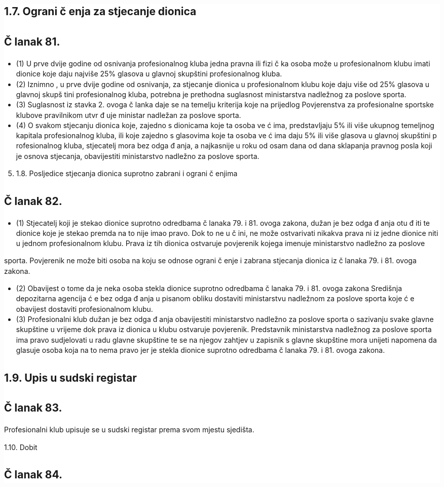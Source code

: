 ## 1.7. Ograni č enja za stjecanje dionica

## Č lanak 81.

- (1) U prve dvije godine od osnivanja profesionalnog kluba jedna pravna ili fizi č ka osoba može u profesionalnom klubu imati dionice koje daju najviše 25% glasova u glavnoj skupštini profesionalnog kluba.
- (2)  Iznimno , u  prve  dvije  godine  od  osnivanja,  za  stjecanje  dionica  u  profesionalnom klubu  koje  daju  više  od  25%  glasova  u  glavnoj  skupš tini  profesionalnog  kluba,  potrebna  je prethodna suglasnost ministarstva nadležnog za poslove sporta.
- (3)  Suglasnost  iz  stavka  2.  ovoga č lanka daje  se  na  temelju  kriterija  koje  na  prijedlog Povjerenstva  za  profesionalne  sportske  klubove  pravilnikom  utvr đ uje  ministar  nadležan  za poslove sporta.
- (4)  O  svakom  stjecanju  dionica  koje,  zajedno  s  dionicama  koje  ta  osoba  ve ć ima, predstavljaju  5%  ili  više  ukupnog  temeljnog  kapitala  profesionalnog  kluba,  ili  koje  zajedno  s glasovima  koje  ta  osoba  ve ć ima  daju  5%  ili  više  glasova  u  glavnoj  skupštini  p rofesionalnog kluba,  stjecatelj  mora  bez  odga đ anja,  a  najkasnije  u  roku  od  osam  dana  od  dana  sklapanja pravnog posla koji je osnova stjecanja, obavijestiti ministarstvo nadležno za poslove sporta.
5. 1.8. Posljedice stjecanja dionica suprotno zabrani i ograni č enjima

## Č lanak 82.

- (1) Stjecatelj koji je stekao dionice suprotno odredbama č lanaka 79. i 81. ovoga zakona, dužan je bez odga đ anja otu đ iti te dionice koje je stekao premda na to nije imao pravo. Dok to ne u č ini, ne može ostvarivati nikakva prava ni iz jedne dionice niti u jednom profesionalnom klubu. Prava  iz  tih  dionica  ostvaruje  povjerenik  kojega  imenuje  ministarstvo  nadležno  za  poslove

sporta. Povjerenik ne može biti osoba na koju se odnose ograni č enje i zabrana stjecanja dionica iz č lanaka 79. i 81. ovoga zakona.

- (2) Obavijest o tome da je neka osoba stekla dionice suprotno odredbama č lanaka 79. i 81. ovoga zakona Središnja depozitarna agencija ć e bez odga đ anja u pisanom obliku dostaviti ministarstvu nadležnom za poslove sporta koje ć e obavijest dostaviti profesionalnom klubu.
- (3)  Profesionalni  klub  dužan  je  bez  odga đ anja  obavijestiti  ministarstvo  nadležno  za poslove  sporta  o  sazivanju  svake  glavne  skupštine  u  vrijeme  dok  prava  iz  dionica  u  klubu ostvaruje povjerenik. Predstavnik ministarstva nadležnog za poslove sporta ima pravo sudjelovati u radu glavne skupštine te se na njegov zahtjev u zapisnik s glavne skupštine mora unijeti napomena da glasuje osoba koja na to nema pravo jer je stekla dionice suprotno odredbama č lanaka 79. i 81. ovoga zakona.

## 1.9. Upis u sudski registar

## Č lanak 83.

Profesionalni klub upisuje se u sudski registar prema svom mjestu sjedišta.

1.10. Dobit

## Č lanak 84.
